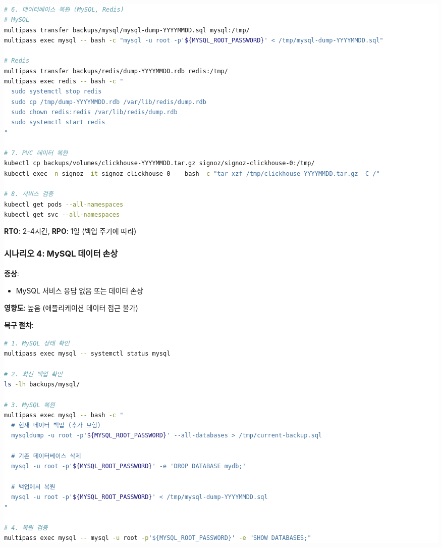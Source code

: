 ```bash
# 6. 데이터베이스 복원 (MySQL, Redis)
# MySQL
multipass transfer backups/mysql/mysql-dump-YYYYMMDD.sql mysql:/tmp/
multipass exec mysql -- bash -c "mysql -u root -p'${MYSQL_ROOT_PASSWORD}' < /tmp/mysql-dump-YYYYMMDD.sql"

# Redis
multipass transfer backups/redis/dump-YYYYMMDD.rdb redis:/tmp/
multipass exec redis -- bash -c "
  sudo systemctl stop redis
  sudo cp /tmp/dump-YYYYMMDD.rdb /var/lib/redis/dump.rdb
  sudo chown redis:redis /var/lib/redis/dump.rdb
  sudo systemctl start redis
"

# 7. PVC 데이터 복원
kubectl cp backups/volumes/clickhouse-YYYYMMDD.tar.gz signoz/signoz-clickhouse-0:/tmp/
kubectl exec -n signoz -it signoz-clickhouse-0 -- bash -c "tar xzf /tmp/clickhouse-YYYYMMDD.tar.gz -C /"

# 8. 서비스 검증
kubectl get pods --all-namespaces
kubectl get svc --all-namespaces
```

**RTO**: 2-4시간, **RPO**: 1일 (백업 주기에 따라)

### 시나리오 4: MySQL 데이터 손상

**증상**:
- MySQL 서비스 응답 없음 또는 데이터 손상

**영향도**: 높음 (애플리케이션 데이터 접근 불가)

**복구 절차**:
```bash
# 1. MySQL 상태 확인
multipass exec mysql -- systemctl status mysql

# 2. 최신 백업 확인
ls -lh backups/mysql/

# 3. MySQL 복원
multipass exec mysql -- bash -c "
  # 현재 데이터 백업 (추가 보험)
  mysqldump -u root -p'${MYSQL_ROOT_PASSWORD}' --all-databases > /tmp/current-backup.sql

  # 기존 데이터베이스 삭제
  mysql -u root -p'${MYSQL_ROOT_PASSWORD}' -e 'DROP DATABASE mydb;'

  # 백업에서 복원
  mysql -u root -p'${MYSQL_ROOT_PASSWORD}' < /tmp/mysql-dump-YYYYMMDD.sql
"

# 4. 복원 검증
multipass exec mysql -- mysql -u root -p'${MYSQL_ROOT_PASSWORD}' -e "SHOW DATABASES;"
```

